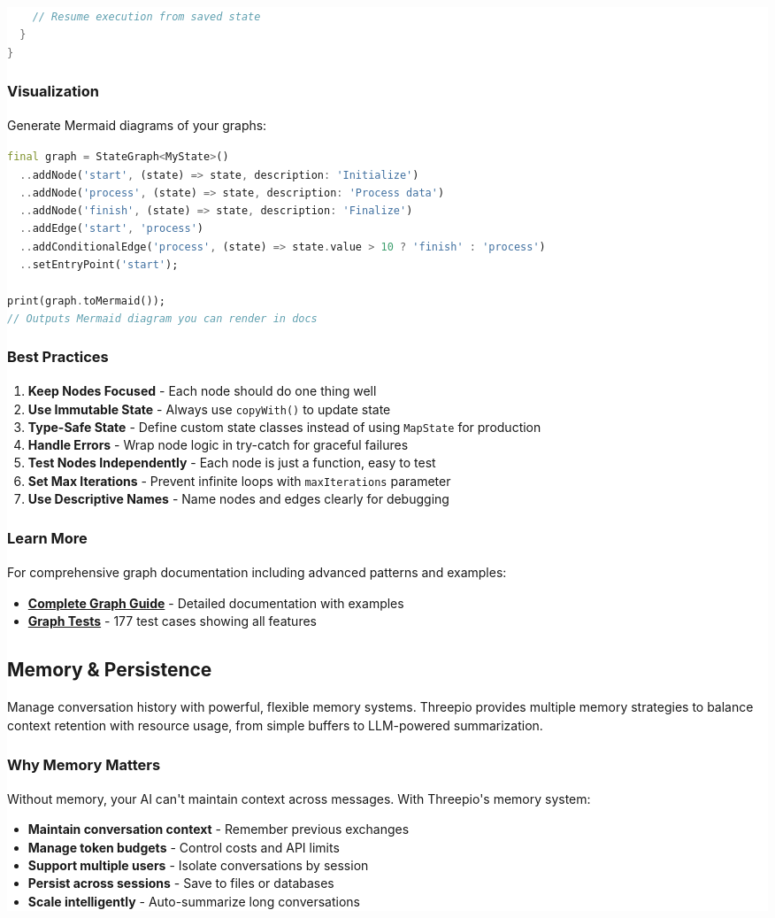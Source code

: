 ```dart
    // Resume execution from saved state
  }
}
```

### Visualization

Generate Mermaid diagrams of your graphs:

```dart
final graph = StateGraph<MyState>()
  ..addNode('start', (state) => state, description: 'Initialize')
  ..addNode('process', (state) => state, description: 'Process data')
  ..addNode('finish', (state) => state, description: 'Finalize')
  ..addEdge('start', 'process')
  ..addConditionalEdge('process', (state) => state.value > 10 ? 'finish' : 'process')
  ..setEntryPoint('start');

print(graph.toMermaid());
// Outputs Mermaid diagram you can render in docs
```

### Best Practices

1. **Keep Nodes Focused** - Each node should do one thing well
2. **Use Immutable State** - Always use `copyWith()` to update state
3. **Type-Safe State** - Define custom state classes instead of using `MapState` for production
4. **Handle Errors** - Wrap node logic in try-catch for graceful failures
5. **Test Nodes Independently** - Each node is just a function, easy to test
6. **Set Max Iterations** - Prevent infinite loops with `maxIterations` parameter
7. **Use Descriptive Names** - Name nodes and edges clearly for debugging

### Learn More

For comprehensive graph documentation including advanced patterns and examples:
- **[Complete Graph Guide](packages/threepio_core/docs/GRAPHS.md)** - Detailed documentation with examples
- **[Graph Tests](packages/threepio_core/test/graph/)** - 177 test cases showing all features

## Memory & Persistence

Manage conversation history with powerful, flexible memory systems. Threepio provides multiple memory strategies to balance context retention with resource usage, from simple buffers to LLM-powered summarization.

### Why Memory Matters

Without memory, your AI can't maintain context across messages. With Threepio's memory system:

- **Maintain conversation context** - Remember previous exchanges
- **Manage token budgets** - Control costs and API limits
- **Support multiple users** - Isolate conversations by session
- **Persist across sessions** - Save to files or databases
- **Scale intelligently** - Auto-summarize long conversations
